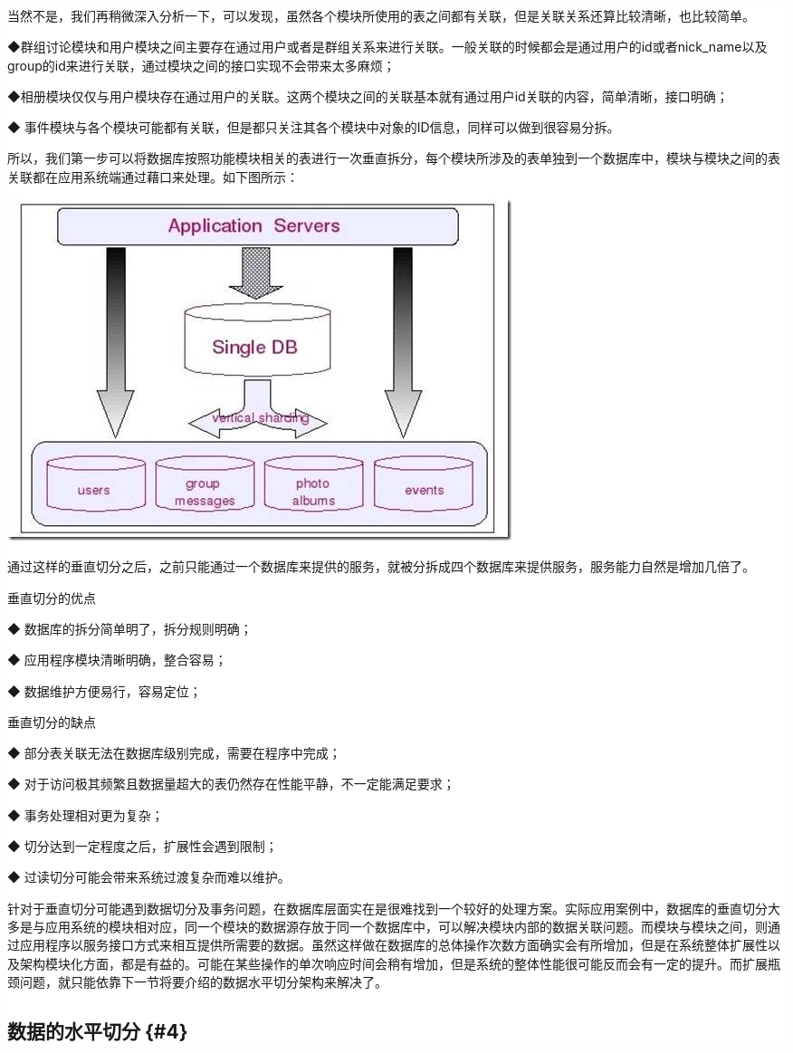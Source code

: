 当然不是，我们再稍微深入分析一下，可以发现，虽然各个模块所使用的表之间都有关联，但是关联关系还算比较清晰，也比较简单。

◆群组讨论模块和用户模块之间主要存在通过用户或者是群组关系来进行关联。一般关联的时候都会是通过用户的id或者nick\_name以及group的id来进行关联，通过模块之间的接口实现不会带来太多麻烦；

◆相册模块仅仅与用户模块存在通过用户的关联。这两个模块之间的关联基本就有通过用户id关联的内容，简单清晰，接口明确；

◆ 事件模块与各个模块可能都有关联，但是都只关注其各个模块中对象的ID信息，同样可以做到很容易分拆。

所以，我们第一步可以将数据库按照功能模块相关的表进行一次垂直拆分，每个模块所涉及的表单独到一个数据库中，模块与模块之间的表关联都在应用系统端通过藉口来处理。如下图所示：

![img](/static/image/201211132252092204.jpg)

通过这样的垂直切分之后，之前只能通过一个数据库来提供的服务，就被分拆成四个数据库来提供服务，服务能力自然是增加几倍了。

垂直切分的优点

◆ 数据库的拆分简单明了，拆分规则明确；

◆ 应用程序模块清晰明确，整合容易；

◆ 数据维护方便易行，容易定位；

垂直切分的缺点

◆ 部分表关联无法在数据库级别完成，需要在程序中完成；

◆ 对于访问极其频繁且数据量超大的表仍然存在性能平静，不一定能满足要求；

◆ 事务处理相对更为复杂；

◆ 切分达到一定程度之后，扩展性会遇到限制；

◆ 过读切分可能会带来系统过渡复杂而难以维护。

针对于垂直切分可能遇到数据切分及事务问题，在数据库层面实在是很难找到一个较好的处理方案。实际应用案例中，数据库的垂直切分大多是与应用系统的模块相对应，同一个模块的数据源存放于同一个数据库中，可以解决模块内部的数据关联问题。而模块与模块之间，则通过应用程序以服务接口方式来相互提供所需要的数据。虽然这样做在数据库的总体操作次数方面确实会有所增加，但是在系统整体扩展性以及架构模块化方面，都是有益的。可能在某些操作的单次响应时间会稍有增加，但是系统的整体性能很可能反而会有一定的提升。而扩展瓶颈问题，就只能依靠下一节将要介绍的数据水平切分架构来解决了。

## 数据的水平切分 {#4}
